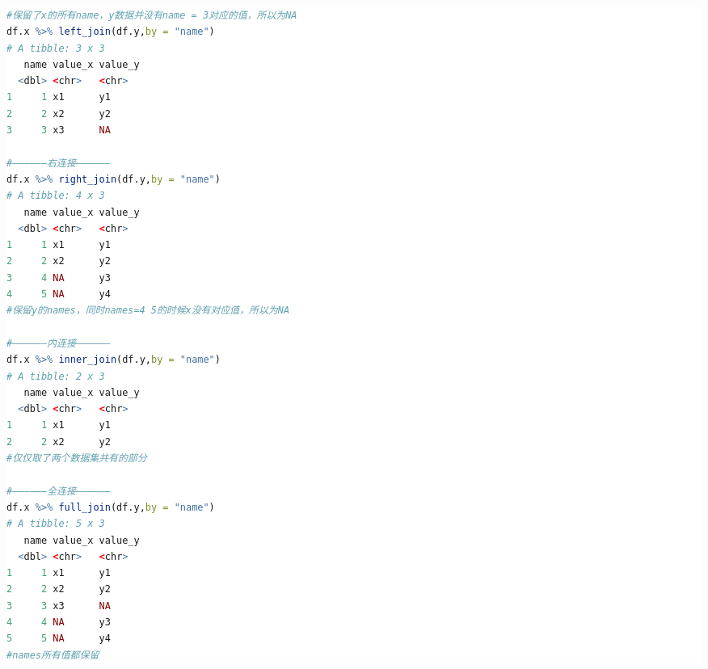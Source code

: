 ```r
#保留了x的所有name，y数据并没有name = 3对应的值，所以为NA
df.x %>% left_join(df.y,by = "name")
# A tibble: 3 x 3
   name value_x value_y
  <dbl> <chr>   <chr>  
1     1 x1      y1     
2     2 x2      y2     
3     3 x3      NA
               
#——————右连接——————
df.x %>% right_join(df.y,by = "name")
# A tibble: 4 x 3
   name value_x value_y
  <dbl> <chr>   <chr>  
1     1 x1      y1     
2     2 x2      y2     
3     4 NA      y3     
4     5 NA      y4 
#保留y的names，同时names=4 5的时候x没有对应值，所以为NA
               
#——————内连接——————
df.x %>% inner_join(df.y,by = "name")
# A tibble: 2 x 3
   name value_x value_y
  <dbl> <chr>   <chr>  
1     1 x1      y1     
2     2 x2      y2
#仅仅取了两个数据集共有的部分
               
#——————全连接——————
df.x %>% full_join(df.y,by = "name")
# A tibble: 5 x 3
   name value_x value_y
  <dbl> <chr>   <chr>  
1     1 x1      y1     
2     2 x2      y2     
3     3 x3      NA     
4     4 NA      y3     
5     5 NA      y4
#names所有值都保留
```

